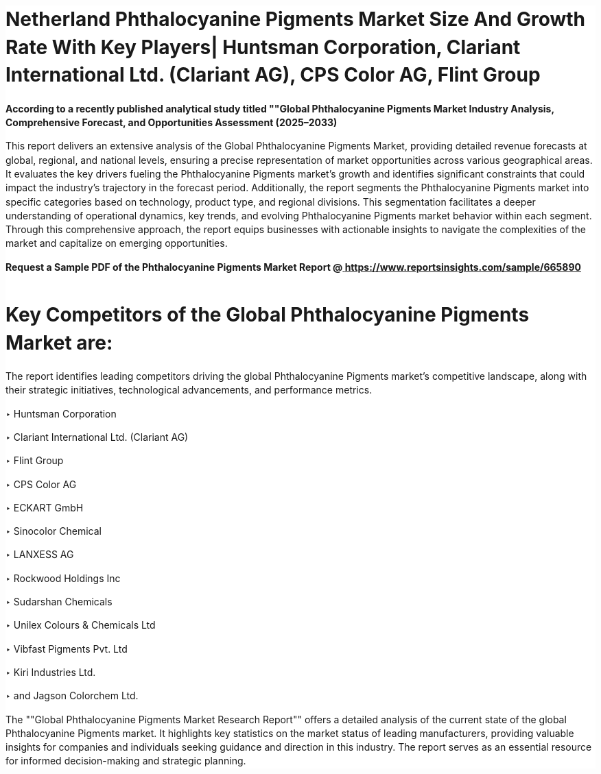 # Netherland Phthalocyanine Pigments Market Size And Growth Rate With Key Players| Huntsman Corporation, Clariant International Ltd. (Clariant AG), CPS Color AG, Flint Group

<strong>According to a recently published analytical study titled ""Global Phthalocyanine Pigments Market Industry Analysis, Comprehensive Forecast, and Opportunities Assessment (2025–2033)</strong>

 This report delivers an extensive analysis of the Global Phthalocyanine Pigments Market, providing detailed revenue forecasts at global, regional, and national levels, ensuring a precise representation of market opportunities across various geographical areas. It evaluates the key drivers fueling the Phthalocyanine Pigments market’s growth and identifies significant constraints that could impact the industry’s trajectory in the forecast period. Additionally, the report segments the Phthalocyanine Pigments market into specific categories based on technology, product type, and regional divisions. This segmentation facilitates a deeper understanding of operational dynamics, key trends, and evolving Phthalocyanine Pigments market behavior within each segment. Through this comprehensive approach, the report equips businesses with actionable insights to navigate the complexities of the market and capitalize on emerging opportunities.

<strong>Request a Sample PDF of the Phthalocyanine Pigments Market Report </strong><strong>@<a href=https://www.reportsinsights.com/sample/665890> https://www.reportsinsights.com/sample/665890</a></strong></font>

# <strong>Key Competitors of the Global Phthalocyanine Pigments Market are:</strong>

The report identifies leading competitors driving the global Phthalocyanine Pigments market’s competitive landscape, along with their strategic initiatives, technological advancements, and performance metrics.

‣ Huntsman Corporation

‣ Clariant International Ltd. (Clariant AG)

‣ Flint Group

‣ CPS Color AG

‣ ECKART GmbH

‣ Sinocolor Chemical

‣ LANXESS AG

‣ Rockwood Holdings Inc

‣ Sudarshan Chemicals

‣ Unilex Colours & Chemicals Ltd

‣ Vibfast Pigments Pvt. Ltd

‣ Kiri Industries Ltd.

‣ and Jagson Colorchem Ltd.

The ""Global Phthalocyanine Pigments Market Research Report"" offers a detailed analysis of the current state of the global Phthalocyanine Pigments market. It highlights key statistics on the market status of leading manufacturers, providing valuable insights for companies and individuals seeking guidance and direction in this industry. The report serves as an essential resource for informed decision-making and strategic planning.
